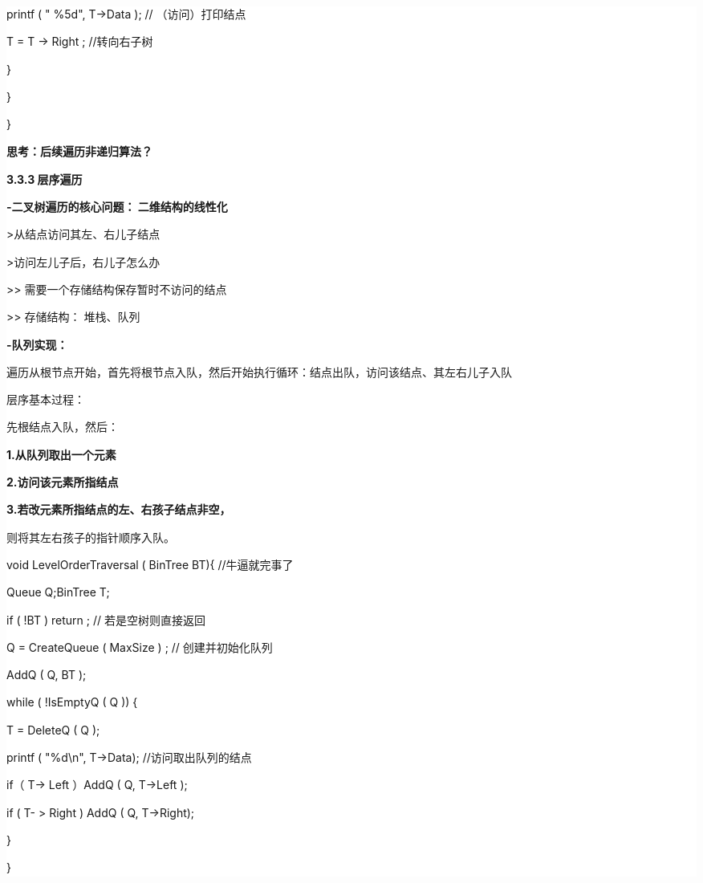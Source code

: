 <a name="mqxy-1645630923204"></a>printf ( " %5d", T->Data );  // （访问）打印结点

<a name="syaf-1645630968496"></a>T  = T -> Right ; //转向右子树

<a name="dhky-1645630818027"></a>}

<a name="o3sk-1645630472067"></a>}

<a name="nikg-1645630381644"></a>}

<a name="ivxu-1645620638320"></a>**思考：后续遍历非递归算法？**

<a name="fuec-1645620638518"></a><a name="y0gg-1677788272928"></a>**3.3.3 层序遍历**

<a name="yiya-1645710174947"></a>**-二叉树遍历的核心问题： 二维结构的线性化**

<a name="16g4-1645710208003"></a>>从结点访问其左、右儿子结点

<a name="xolb-1645710314364"></a>>访问左儿子后，右儿子怎么办

<a name="o3n0-1645710381616"></a>      >> 需要一个存储结构保存暂时不访问的结点

<a name="rcfi-1645710407381"></a>      >> 存储结构： 堆栈、队列

<a name="dp48-1645710470408"></a>**-队列实现：**

<a name="oojb-1699835823870"></a>遍历从根节点开始，首先将根节点入队，然后开始执行循环：结点出队，访问该结点、其左右儿子入队

<a name="6qve-1645711079896"></a>层序基本过程：

<a name="2bjz-1645711109676"></a>先根结点入队，然后：

<a name="wjf0-1645711118001"></a>**1.从队列取出一个元素**

<a name="iyau-1645711129851"></a>**2.访问该元素所指结点**

<a name="wjzk-1645711151463"></a>**3.若改元素所指结点的左、右孩子结点非空，**

<a name="k0fg-1645711191275"></a>则将其左右孩子的指针顺序入队。

<a name="2pue-1645711665976"></a><a name="ep6g-1645711225719"></a>void LevelOrderTraversal ( BinTree BT){  //牛逼就完事了

<a name="ed2i-1645711255071"></a>Queue Q;BinTree T;

<a name="jgwa-1645711284942"></a>if ( !BT ) return ; // 若是空树则直接返回

<a name="vml2-1645711321856"></a>Q = CreateQueue ( MaxSize ) ;  // 创建并初始化队列

<a name="onoo-1645711363427"></a>AddQ ( Q, BT );

<a name="oprc-1645711384793"></a>while ( !IsEmptyQ ( Q )) {

<a name="y23c-1645711467421"></a>T = DeleteQ ( Q );

<a name="eqpx-1645711531587"></a>printf ( "%d\n", T->Data); //访问取出队列的结点

<a name="yblj-1645711569050"></a>if（ T-> Left ）AddQ ( Q, T->Left );

<a name="kir7-1645711600998"></a>if ( T- > Right ) AddQ ( Q, T->Right);

<a name="hipj-1645711468551"></a>}

<a name="owzy-1645711255430"></a>}
